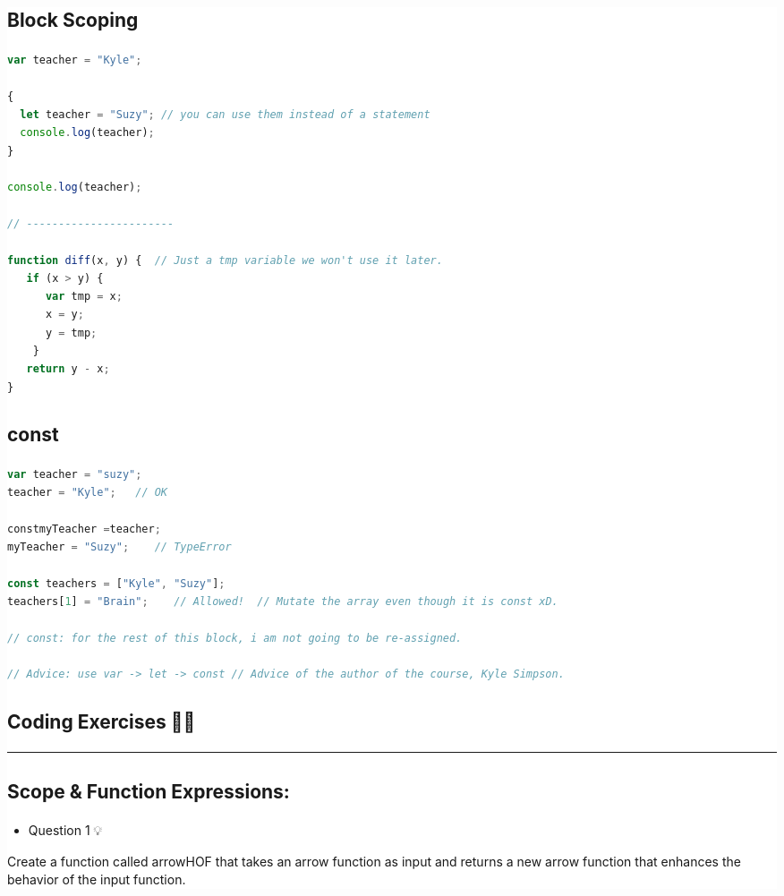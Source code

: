## Block Scoping

```jsx
var teacher = "Kyle";

{
  let teacher = "Suzy"; // you can use them instead of a statement
  console.log(teacher);
}

console.log(teacher);

// -----------------------

function diff(x, y) {  // Just a tmp variable we won't use it later.
   if (x > y) {
      var tmp = x;
      x = y;
      y = tmp;
    }
   return y - x;
}
```

## const

```jsx
var teacher = "suzy";
teacher = "Kyle";   // OK

constmyTeacher =teacher;
myTeacher = "Suzy";    // TypeError

const teachers = ["Kyle", "Suzy"];
teachers[1] = "Brain";    // Allowed!  // Mutate the array even though it is const xD.

// const: for the rest of this block, i am not going to be re-assigned.

// Advice: use var -> let -> const // Advice of the author of the course, Kyle Simpson.
```


## Coding Exercises 👨‍💻

---

## Scope & Function Expressions:

- Question 1 💡

Create a function called arrowHOF that takes an arrow function as input and returns a new arrow function that enhances the behavior of the input function.
